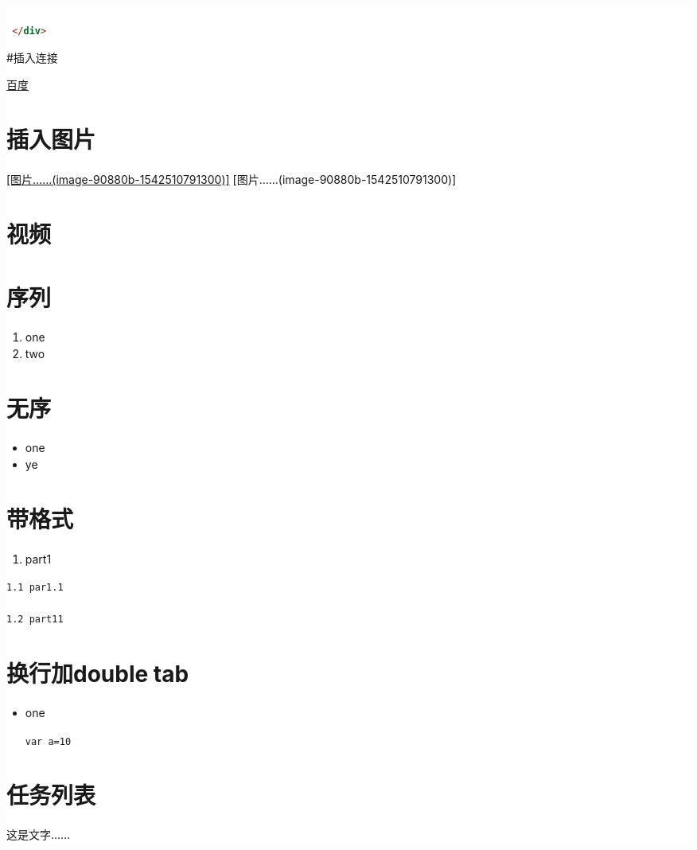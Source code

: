 ```html

 </div>
```

#插入连接

[百度](http://baidu.com)

# 插入图片

[[图片……(image-90880b-1542510791300)]](baid.com)
[图片……(image-90880b-1542510791300)]

# 视频

<iframe></iframe>

# 序列

1. one 
2. two

# 无序

- one
- ye

# 带格式

1. part1

```
1.1 par1.1

1.2 part11
```

# 换行加double tab

- one

  ```
  var a=10
  ```

# 任务列表

这是文字……
